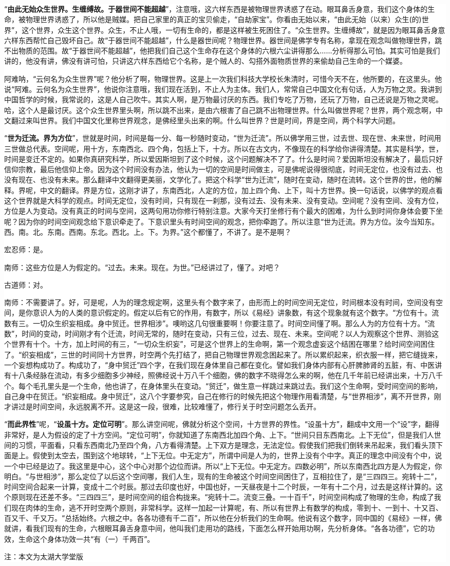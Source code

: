 “**由此无始众生世界。生缠缚故。于器世间不能超越**”，注意哦，这六样东西是被物理世界诱惑了在动。眼耳鼻舌身意，我们这个身体的生命，被物理世界诱惑了，所以他是贼媒。把自己家里的真正的宝贝偷走，“自劫家宝”。你看由无始以来，“由此无始（以来）众生(的)世界”，这个世界，众生这个世界。众生，不止人哦，一切有生命的，都是这样被生死困住了。“众生世界。生缠缚故”，就是因为眼耳鼻舌身意六样东西帮忙自己毁坏自己。故“于器世间不能超越”，什么是器世间呢？物理世界。器世间是佛学专有名称，拿现在观念叫做物理世界，跳不出物质的范围。故“于器世间不能超越”，他把我们自己这个生命存在这个身体的六根六尘讲得那么……分析得那么可怕。其实可怕是我们讲的，他没有讲，佛没有讲可怕，只讲这六样东西给它个名称，是个贼人的、勾搭外面物质世界的来偷劫自己生命的一个媒婆。

阿难呐，“云何名为众生世界”呢？他分析了啊，物理世界。这是上一次我们科技大学校长朱清时，可惜今天不在，他所要的，在这里头。他说“阿难。云何名为众生世界”，他说你注意哦，我们现在活到，不止人为主体。我们人，常常自己中国文化有句话，人为万物之灵。我讲到中国哲学的时候，我常说的，这是人自己吹牛。其实人啊，是万物最讨厌的东西。我们专吃了万物，还玩了万物，自己还说是万物之灵呢。哈，这个人是最讨厌。这个众生世界里头啊，所以跳不出来，是由六根害了自己跳不出物理世界。什么叫做世界呢？世界，两个观念啊，中文翻过来叫世界。我们中国文化里称世界观念，是佛经里头出来的啊。什么叫世界？世是时间，界是空间，两个科学大问题。

“**世为迁流。界为方位**”，世就是时间，时间是每一分、每一秒随时变动，“世为迁流”。所以佛学用三世，过去世、现在世、未来世，时间用三世做总代表。空间呢，用十方，东南西北、四个角，包括上下，十方。所以在古文内，不像现在的科学给你讲得清楚。其实是科学，世，时间是变迁不定的。如果你真研究科学，所以爱因斯坦到了这个时候，这个问题解决不了了。什么是时间？爱因斯坦没有解决了，最后只好信仰宗教，最后他信仰上帝。因为这个时间没有办法，他认为一切的空间是时间做主，可是佛呢说得很彻底，时间无定位，也没有过去、也没有现在、也没有未来。那么翻译中文翻得更美丽，文学化了。把这个科学“世为迁流”，随时在变动，随时在流转。这个世界的世，他的解释。界呢，中文的翻译。界是方位，这刚才讲了，东南西北，人定的方位，加上四个角、上下，叫十方世界。换一句话说，以佛学的观点看这个世界就是大科学的观点。时间无定位，没有时间，只有现在一刹那，没有过去、没有未来、没有变动。空间呢？没有空间、没有方位，方位是人为变动。没有真正的时间与空间，这两句用功你修行特别注意。大家今天打坐修行有个最大的困难，为什么到时间你身体会要下坐呢？因为你的时间空间观念给下意识牵走了。下意识里头有时间空间的观念，把你牵跑了。所以注意“世为迁流。界为方位。汝今当知东。西。南。北。东南。西南。东北。西北。上。下。为界。”这个都懂了，不讲了。是不是啊？

宏忍师：是。

南师：这些方位是人为假定的。“过去。未来。现在。为世。”已经讲过了，懂了。对吧？

古道师：对。

南师：不需要讲了。好，可是呢，人为的理念规定啊，这里头有个数字来了，由形而上的时间空间无定位，时间根本没有时间，空间没有空间，是你意识人为的人类的意识假定的。假定以后有它的作用，有数字，所以《易经》讲象数，有这个现象就有这个数字。“方位有十。流数有三。一切众生织妄相成。身中贸迁。世界相涉”。噢哟这几句很重要啊！你要注意了。时间空间懂了啊。那么人为的方位有十方。“流数”，时间的变动，时间刚才有个迁流，时间无常的，随时在变动，只有三位，过去、现在、未来。空间呢？以人为观察这个世界、测验这个世界有十个。十方，加上时间的有三，“一切众生织妄”，可是这个世界上的生命啊，第一个观念虚妄这个结困在哪里？给时间空间困住了。“织妄相成”，三世的时间同十方世界，时空两个先打结了，把自己物理世界观念困起来了。所以累织起来，织衣服一样，把它缝拢来，一个妄想构成功了。构成功了，“身中贸迁”四个字，在我们现在身体里自己都在变化。譬如我们身体内部有心肝脾肺肾的五脏，有、中医讲有十八条经脉在流动，有多少细胞多少神经，照佛经说十万八千个细胞，佛的数字不晓得怎么来的啊，他在几千年前已经讲出来，十万八千个。每个毛孔里头是一个生命，他也讲了，在身体里头在变动。“贸迁”，做生意一样跳过来跳过去。我们这个生命啊，受时间空间的影响，自己身中在贸迁。“织妄相成。身中贸迁”，这八个字要参究，自己在修行的时候先把这个物理作用看清楚，与“世界相涉”，离不开世界，刚才讲过是时间空间，永远脱离不开。这是这一段，很难，比较难懂了，修行关于时空问题怎么丢开。

“**而此界性**”呢，“**设虽十方。定位可明**”。那么讲空间呢，佛就分析这个空间，十方世界的界性。“设虽十方”，翻成中文用一个“设”字，翻得非常好，是人为假设的定了十方空间。“定位可明”，你就知道了东南西北加四个角、上下。“世间只目东西南北。上下无位”，但是我们人世间的习惯，平面看，只看东西南北乃至四个角，八方看得清楚。上下双方是理念，无法定位。假使我们把我们倒转来吊起来，我们看头顶下面是上。假使到太空去，围到这个地球转，“上下无位。中无定方”，所谓中间是人为的，世界上没有个中字。真正的理念中间没有个中，说一个中已经是边了。我这里是中心，这个中心对那个边位而讲。所以“上下无位。中无定方。四数必明”，所以东南西北四方是人为假定，你明白。“与世相涉”，那么定位了以后这个空间哪，我们人生，现有的生命被这个时间空间困住了，互相拉住了，是“三四四三。宛转十二”，时间空间合起来一计算，变成十二个时辰。那过去印度也好，中国也好，一天昼夜是十二个时辰，一年有十二个月，过去是这样计算的。这个原则现在还差不多。“三四四三”，是时间空间的组合构拢来。“宛转十二。流变三叠。一十百千”，时间空间构成了物理的生命，构成了我们现在肉体的生命，逃不开时空两个原则，非常科学。这样一加起一计算呢，有、所以有世界上有数学的构成，零到十、一到十、十又百、百又千、千又万。“总括始终。六根之中。各各功德有千二百”，所以他在分析我们的生命啊。他说有这个数字，同中国的《易经》一样，佛就讲，看我们现有的生命，六根眼耳鼻舌身意中间，他叫我们走用功的路线，下面怎么样开始用功啊，先分析身体。“各各功德”，它的功效，生命这个身体功效一共“有（一）千两百”。

注：本文为太湖大学堂版

